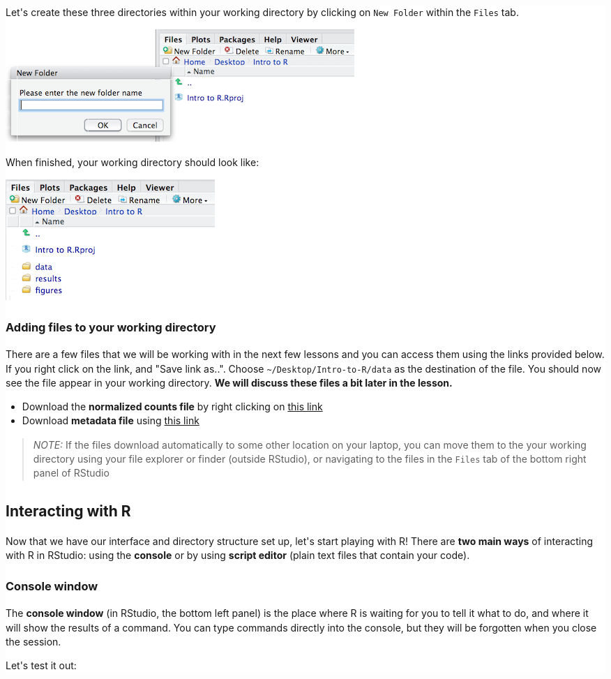 Let's create these three directories within your working directory by clicking on `New Folder` within the `Files` tab. 

![Structuring your working directory](../img/wd_setup.png)


When finished, your working directory should look like:

![Your organized working directory](../img/complete_wd_setup.png)

### Adding files to your working directory

There are a few files that we will be working with in the next few lessons and you can access them using the links provided below. If you right click on the link, and "Save link as..". Choose `~/Desktop/Intro-to-R/data` as the destination of the file. You should now see the file appear in your working directory. **We will discuss these files a bit later in the lesson.**

* Download the **normalized counts file** by right clicking on [this link](data/counts.rpkm.csv)
* Download **metadata file** using [this link](data/mouse_exp_design.csv)

> *NOTE:* If the files download automatically to some other location on your laptop, you can move them to the your working directory using your file explorer or finder (outside RStudio), or navigating to the files in the `Files` tab of the bottom right panel of RStudio

## Interacting with R

Now that we have our interface and directory structure set up, let's start playing with R! There are **two main ways** of interacting with R in RStudio: using the **console** or by using **script editor** (plain text files that contain your code).

### Console window
The **console window** (in RStudio, the bottom left panel) is the place where R is waiting for you to tell it what to do, and where it will show the results of a command.  You can type commands directly into the console, but they will be forgotten when you close the session. 

Let's test it out:
